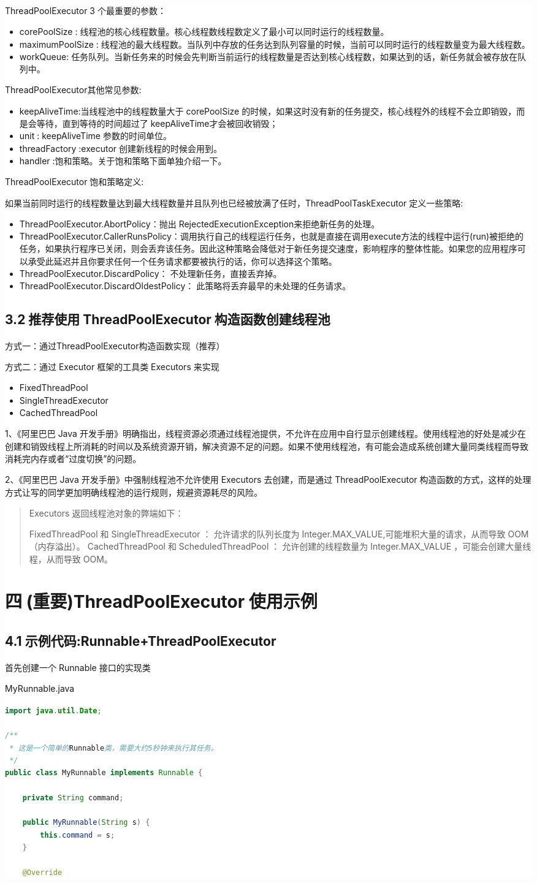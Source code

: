 ThreadPoolExecutor 3 个最重要的参数：

- corePoolSize : 线程池的核心线程数量。核心线程数线程数定义了最小可以同时运行的线程数量。
- maximumPoolSize : 线程池的最大线程数。当队列中存放的任务达到队列容量的时候，当前可以同时运行的线程数量变为最大线程数。
- workQueue: 任务队列。当新任务来的时候会先判断当前运行的线程数量是否达到核心线程数，如果达到的话，新任务就会被存放在队列中。

ThreadPoolExecutor其他常见参数:

- keepAliveTime:当线程池中的线程数量大于 corePoolSize 的时候，如果这时没有新的任务提交，核心线程外的线程不会立即销毁，而是会等待，直到等待的时间超过了 keepAliveTime才会被回收销毁；
- unit : keepAliveTime 参数的时间单位。
- threadFactory :executor 创建新线程的时候会用到。
- handler :饱和策略。关于饱和策略下面单独介绍一下。

ThreadPoolExecutor 饱和策略定义:

如果当前同时运行的线程数量达到最大线程数量并且队列也已经被放满了任时，ThreadPoolTaskExecutor 定义一些策略:

- ThreadPoolExecutor.AbortPolicy：抛出 RejectedExecutionException来拒绝新任务的处理。
- ThreadPoolExecutor.CallerRunsPolicy：调用执行自己的线程运行任务，也就是直接在调用execute方法的线程中运行(run)被拒绝的任务，如果执行程序已关闭，则会丢弃该任务。因此这种策略会降低对于新任务提交速度，影响程序的整体性能。如果您的应用程序可以承受此延迟并且你要求任何一个任务请求都要被执行的话，你可以选择这个策略。
- ThreadPoolExecutor.DiscardPolicy： 不处理新任务，直接丢弃掉。
- ThreadPoolExecutor.DiscardOldestPolicy： 此策略将丢弃最早的未处理的任务请求。

## 3.2 推荐使用 ThreadPoolExecutor 构造函数创建线程池 ##

方式一：通过ThreadPoolExecutor构造函数实现（推荐）

方式二：通过 Executor 框架的工具类 Executors 来实现

- FixedThreadPool
- SingleThreadExecutor
- CachedThreadPool

1、《阿里巴巴 Java 开发手册》明确指出，线程资源必须通过线程池提供，不允许在应用中自行显示创建线程。使用线程池的好处是减少在创建和销毁线程上所消耗的时间以及系统资源开销，解决资源不足的问题。如果不使用线程池，有可能会造成系统创建大量同类线程而导致消耗完内存或者“过度切换”的问题。

2、《阿里巴巴 Java 开发手册》中强制线程池不允许使用 Executors 去创建，而是通过 ThreadPoolExecutor 构造函数的方式，这样的处理方式让写的同学更加明确线程池的运行规则，规避资源耗尽的风险。

> Executors 返回线程池对象的弊端如下：
> 
> FixedThreadPool 和 SingleThreadExecutor ： 允许请求的队列长度为 Integer.MAX_VALUE,可能堆积大量的请求，从而导致 OOM（内存溢出）。
> CachedThreadPool 和 ScheduledThreadPool ： 允许创建的线程数量为 Integer.MAX_VALUE ，可能会创建大量线程，从而导致 OOM。

# 四 (重要)ThreadPoolExecutor 使用示例 #

## 4.1 示例代码:Runnable+ThreadPoolExecutor ##

首先创建一个 Runnable 接口的实现类

MyRunnable.java

```java
import java.util.Date;

/**
 * 这是一个简单的Runnable类，需要大约5秒钟来执行其任务。
 */
public class MyRunnable implements Runnable {

    private String command;

    public MyRunnable(String s) {
        this.command = s;
    }

    @Override
```
